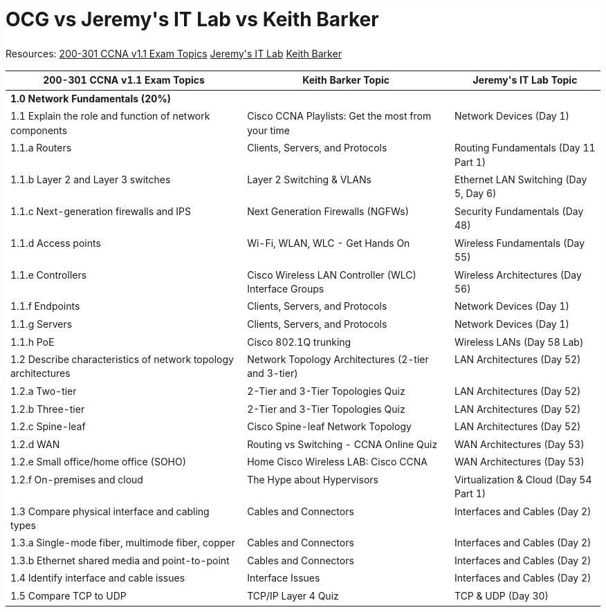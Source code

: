 # OCG vs Jeremy's IT Lab vs Keith Barker
Resources:
[200-301 CCNA v1.1 Exam Topics](https://learningnetwork.cisco.com/s/ccna-exam-topics)
[Jeremy's IT Lab](https://youtube.com/playlist?list=PLxbwE86jKRgMpuZuLBivzlM8s2Dk5lXBQ&si=C1eUIrNEjSl0fErr)
[Keith Barker](https://youtube.com/playlist?list=PLQQoSBmrXmrysEaVNia7KVwf85qATIi1V&si=pu0CIXoLpVQc1RHX)

| **200-301 CCNA v1.1 Exam Topics**                                                  | **Keith Barker Topic**                                                       | **Jeremy's IT Lab Topic**                                                       |
| -------------------------------------------------------------- | ---------------------------------------------------------------------------- | ------------------------------------------------------------------------------- |
| **1.0 Network Fundamentals (20%)**                             |                                                                              |                                                                                 |
| 1.1 Explain the role and function of network components        | Cisco CCNA Playlists: Get the most from your time                            | Network Devices (Day 1)                                                         |
| 1.1.a Routers                                                  | Clients, Servers, and Protocols                                              | Routing Fundamentals (Day 11 Part 1)                                            |
| 1.1.b Layer 2 and Layer 3 switches                             | Layer 2 Switching & VLANs                                                    | Ethernet LAN Switching (Day 5, Day 6)                                           |
| 1.1.c Next-generation firewalls and IPS                        | Next Generation Firewalls (NGFWs)                                            | Security Fundamentals (Day 48)                                                  |
| 1.1.d Access points                                            | Wi-Fi, WLAN, WLC - Get Hands On                                              | Wireless Fundamentals (Day 55)                                                  |
| 1.1.e Controllers                                              | Cisco Wireless LAN Controller (WLC) Interface Groups                         | Wireless Architectures (Day 56)                                                 |
| 1.1.f Endpoints                                                | Clients, Servers, and Protocols                                              | Network Devices (Day 1)                                                         |
| 1.1.g Servers                                                  | Clients, Servers, and Protocols                                              | Network Devices (Day 1)                                                         |
| 1.1.h PoE                                                      | Cisco 802.1Q trunking                                                        | Wireless LANs (Day 58 Lab)                                                      |
| 1.2 Describe characteristics of network topology architectures | Network Topology Architectures (2-tier and 3-tier)                           | LAN Architectures (Day 52)                                                      |
| 1.2.a Two-tier                                                 | 2-Tier and 3-Tier Topologies Quiz                                            | LAN Architectures (Day 52)                                                      |
| 1.2.b Three-tier                                               | 2-Tier and 3-Tier Topologies Quiz                                            | LAN Architectures (Day 52)                                                      |
| 1.2.c Spine-leaf                                               | Cisco Spine-leaf Network Topology                                            | LAN Architectures (Day 52)                                                      |
| 1.2.d WAN                                                      | Routing vs Switching - CCNA Online Quiz                                      | WAN Architectures (Day 53)                                                      |
| 1.2.e Small office/home office (SOHO)                          | Home Cisco Wireless LAB: Cisco CCNA                                          | WAN Architectures (Day 53)                                                      |
| 1.2.f On-premises and cloud                                    | The Hype about Hypervisors                                                   | Virtualization & Cloud (Day 54 Part 1)                                          |
| 1.3 Compare physical interface and cabling types               | Cables and Connectors                                                        | Interfaces and Cables (Day 2)                                                   |
| 1.3.a Single-mode fiber, multimode fiber, copper               | Cables and Connectors                                                        | Interfaces and Cables (Day 2)                                                   |
| 1.3.b Ethernet shared media and point-to-point                 | Cables and Connectors                                                        | Interfaces and Cables (Day 2)                                                   |
| 1.4 Identify interface and cable issues                        | Interface Issues                                                             | Interfaces and Cables (Day 2)                                                   |
| 1.5 Compare TCP to UDP                                         | TCP/IP Layer 4 Quiz                                                          | TCP & UDP (Day 30)                                                              |